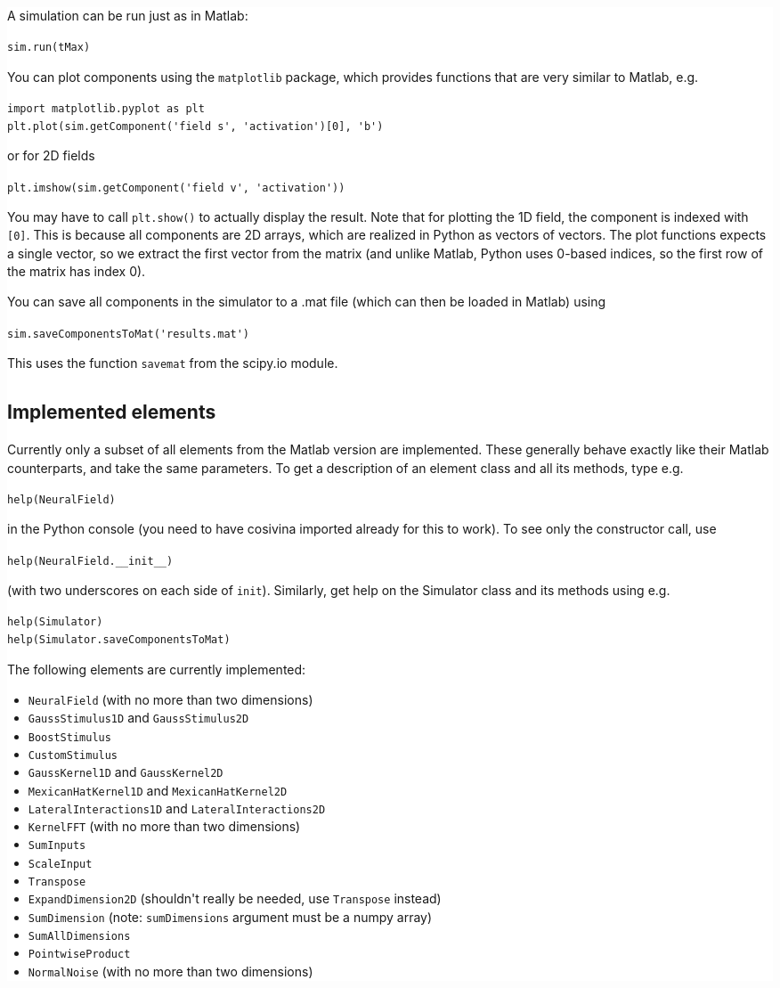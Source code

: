 A simulation can be run just as in Matlab:

	sim.run(tMax)

You can plot components using the `matplotlib` package, which provides functions that are very similar to Matlab, e.g.

    import matplotlib.pyplot as plt
    plt.plot(sim.getComponent('field s', 'activation')[0], 'b')

or for 2D fields

    plt.imshow(sim.getComponent('field v', 'activation'))

You may have to call `plt.show()` to actually display the result. Note that for plotting the 1D field, the component is indexed with `[0]`. This is because all components are 2D arrays, which are realized in Python as vectors of vectors. The plot functions expects a single vector, so we extract the first vector from the matrix (and unlike Matlab, Python uses 0-based indices, so the first row of the matrix has index 0).

You can save all components in the simulator to a .mat file (which can then be loaded in Matlab) using

    sim.saveComponentsToMat('results.mat')

This uses the function `savemat` from the scipy.io module.


## Implemented elements

Currently only a subset of all elements from the Matlab version are implemented. These generally behave exactly like their Matlab counterparts, and take the same parameters. To get a description of an element class and all its methods, type e.g.

    help(NeuralField)

in the Python console (you need to have cosivina imported already for this to work). To see only the constructor call, use

    help(NeuralField.__init__)

(with two underscores on each side of `init`). Similarly, get help on the Simulator class and its methods using e.g.

    help(Simulator)
    help(Simulator.saveComponentsToMat)

The following elements are currently implemented:

- `NeuralField` (with no more than two dimensions)
- `GaussStimulus1D` and `GaussStimulus2D`
- `BoostStimulus`
- `CustomStimulus`
- `GaussKernel1D` and `GaussKernel2D`
- `MexicanHatKernel1D` and `MexicanHatKernel2D`
- `LateralInteractions1D` and `LateralInteractions2D`
- `KernelFFT` (with no more than two dimensions)
- `SumInputs`
- `ScaleInput`
- `Transpose`
- `ExpandDimension2D` (shouldn't really be needed, use `Transpose` instead)
- `SumDimension` (note: `sumDimensions` argument must be a numpy array)
- `SumAllDimensions`
- `PointwiseProduct`
- `NormalNoise` (with no more than two dimensions)
